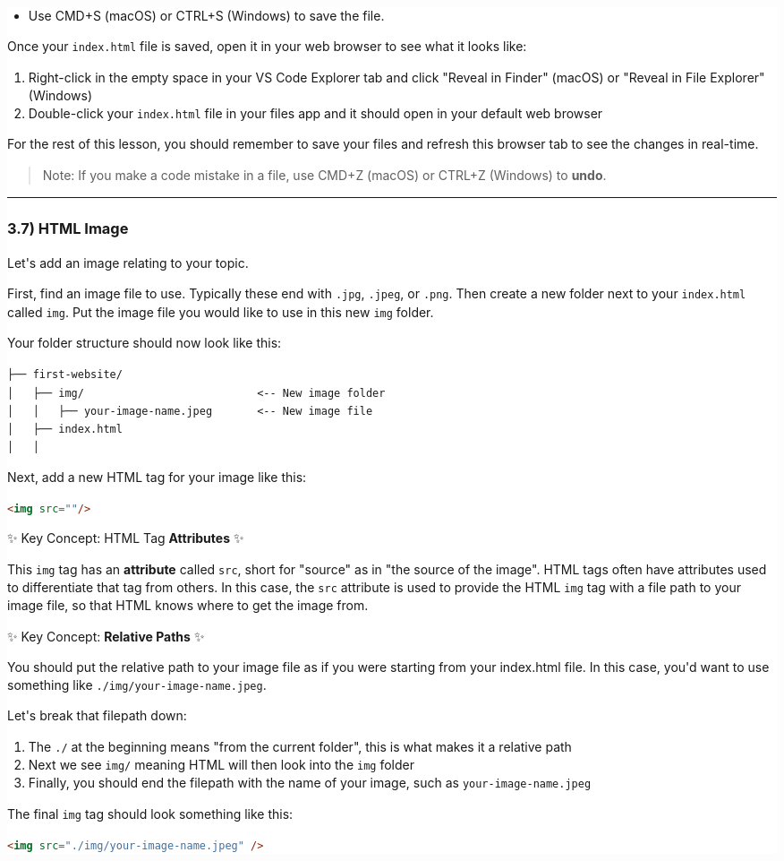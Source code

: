 * Use CMD+S (macOS) or CTRL+S (Windows) to save the file.

Once your `index.html` file is saved, open it in your web browser to see what it looks like:

1. Right-click in the empty space in your VS Code Explorer tab and click "Reveal in Finder" (macOS) or "Reveal in File Explorer" (Windows)
2. Double-click your `index.html` file in your files app and it should open in your default web browser

For the rest of this lesson, you should remember to save your files and refresh this browser tab to see the changes in real-time.

> Note: If you make a code mistake in a file, use CMD+Z (macOS) or CTRL+Z (Windows) to **undo**.

---

### 3.7) HTML Image

Let's add an image relating to your topic. 

First, find an image file to use. Typically these end with `.jpg`, `.jpeg`, or `.png`. Then create a new folder next to your `index.html` called `img`. Put the image file you would like to use in this new `img` folder.

Your folder structure should now look like this:

```text
├── first-website/
│   ├── img/                           <-- New image folder
│   │   ├── your-image-name.jpeg       <-- New image file
│   ├── index.html
│   │
```

Next, add a new HTML tag for your image like this:

```html
<img src=""/>
```

✨ Key Concept: HTML Tag **Attributes** ✨

This `img` tag has an **attribute** called `src`, short for "source" as in "the source of the image". HTML tags often have attributes used to differentiate that tag from others. In this case, the `src` attribute is used to provide the HTML `img` tag with a file path to your image file, so that HTML knows where to get the image from.

✨ Key Concept: **Relative Paths** ✨

You should put the relative path to your image file as if you were starting from your index.html file. In this case, you'd want to use something like `./img/your-image-name.jpeg`.

Let's break that filepath down:
1. The `./` at the beginning means "from the current folder", this is what makes it a relative path
2. Next we see `img/` meaning HTML will then look into the `img` folder
3. Finally, you should end the filepath with the name of your image, such as `your-image-name.jpeg`

The final `img` tag should look something like this:

```html
<img src="./img/your-image-name.jpeg" />
```
